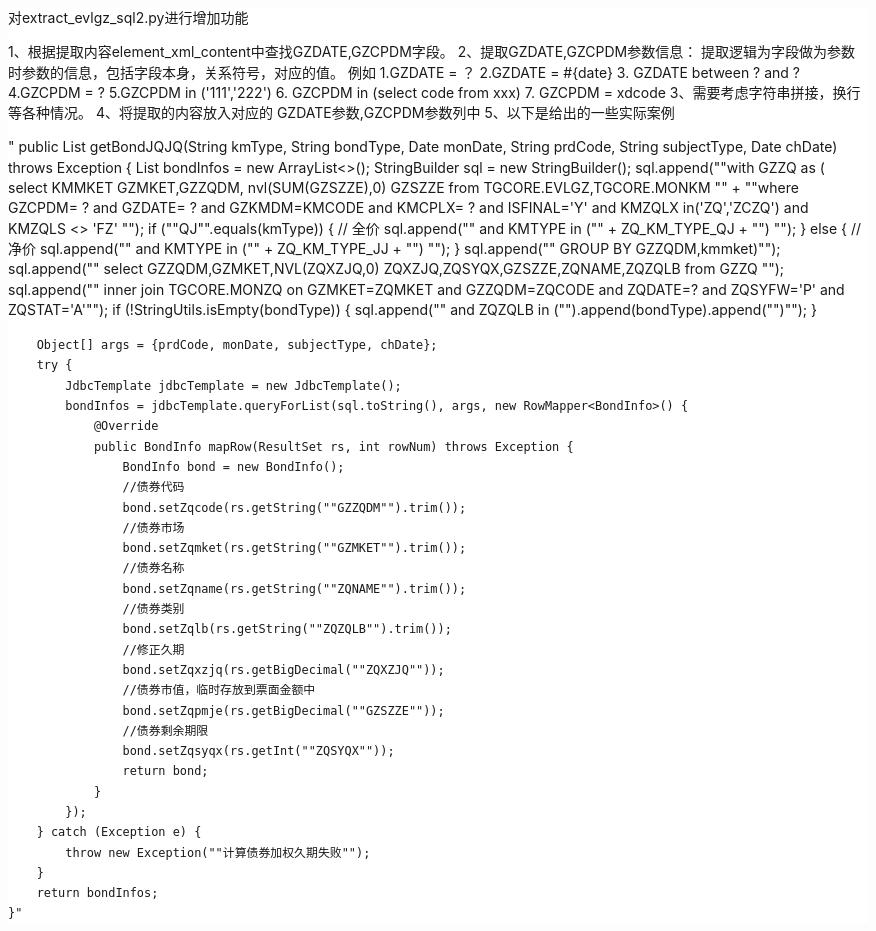 对extract_evlgz_sql2.py进行增加功能

1、根据提取内容element_xml_content中查找GZDATE,GZCPDM字段。
2、提取GZDATE,GZCPDM参数信息：
    提取逻辑为字段做为参数时参数的信息，包括字段本身，关系符号，对应的值。
    例如 1.GZDATE = ？ 2.GZDATE = #{date} 3. GZDATE between ? and ? 
         4.GZCPDM = ? 5.GZCPDM in ('111','222') 6. GZCPDM in (select code from xxx)
         7. GZCPDM = xdcode
3、需要考虑字符串拼接，换行等各种情况。
4、将提取的内容放入对应的 GZDATE参数,GZCPDM参数列中
5、以下是给出的一些实际案例

"    public List<BondInfo> getBondJQJQ(String kmType, String bondType, Date monDate, String prdCode, String subjectType, Date chDate)
            throws Exception {
        List<BondInfo> bondInfos = new ArrayList<>();
        StringBuilder sql = new StringBuilder();
        sql.append(""with GZZQ as ( select KMMKET GZMKET,GZZQDM, nvl(SUM(GZSZZE),0) GZSZZE  from TGCORE.EVLGZ,TGCORE.MONKM "" +
                ""where GZCPDM= ? and GZDATE= ?  and GZKMDM=KMCODE  and KMCPLX= ?  and ISFINAL='Y' and KMZQLX in('ZQ','ZCZQ') and KMZQLS <> 'FZ'  "");
        if (""QJ"".equals(kmType)) {
            // 全价
            sql.append("" and KMTYPE in ("" + ZQ_KM_TYPE_QJ + "") "");
        } else {
            // 净价
            sql.append("" and KMTYPE in ("" + ZQ_KM_TYPE_JJ + "") "");
        }
        sql.append("" GROUP BY GZZQDM,kmmket)"");
        sql.append("" select GZZQDM,GZMKET,NVL(ZQXZJQ,0) ZQXZJQ,ZQSYQX,GZSZZE,ZQNAME,ZQZQLB from GZZQ "");
        sql.append("" inner join TGCORE.MONZQ on GZMKET=ZQMKET and GZZQDM=ZQCODE and ZQDATE=? and ZQSYFW='P' and ZQSTAT='A'"");
        if (!StringUtils.isEmpty(bondType)) {
            sql.append("" and ZQZQLB in ("").append(bondType).append("")"");
        }

        Object[] args = {prdCode, monDate, subjectType, chDate};
        try {
            JdbcTemplate jdbcTemplate = new JdbcTemplate();
            bondInfos = jdbcTemplate.queryForList(sql.toString(), args, new RowMapper<BondInfo>() {
                @Override
                public BondInfo mapRow(ResultSet rs, int rowNum) throws Exception {
                    BondInfo bond = new BondInfo();
                    //债券代码
                    bond.setZqcode(rs.getString(""GZZQDM"").trim());
                    //债券市场
                    bond.setZqmket(rs.getString(""GZMKET"").trim());
                    //债券名称
                    bond.setZqname(rs.getString(""ZQNAME"").trim());
                    //债券类别
                    bond.setZqlb(rs.getString(""ZQZQLB"").trim());
                    //修正久期
                    bond.setZqxzjq(rs.getBigDecimal(""ZQXZJQ""));
                    //债券市值，临时存放到票面金额中
                    bond.setZqpmje(rs.getBigDecimal(""GZSZZE""));
                    //债券剩余期限
                    bond.setZqsyqx(rs.getInt(""ZQSYQX""));
                    return bond;
                }
            });
        } catch (Exception e) {
            throw new Exception(""计算债券加权久期失败"");
        }
        return bondInfos;
    }"